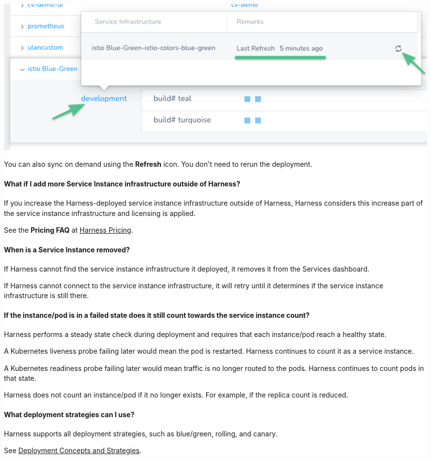 ![](./static/continuous-deployment-faqs-14.png)

You can also sync on demand using the **Refresh** icon. You don't need to rerun the deployment.

#### What if I add more Service Instance infrastructure outside of Harness?

If you increase the Harness-deployed service instance infrastructure outside of Harness, Harness considers this increase part of the service instance infrastructure and licensing is applied.

See the **Pricing FAQ** at [Harness Pricing](https://harness.io/pricing/).

#### When is a Service Instance removed?

If Harness cannot find the service instance infrastructure it deployed, it removes it from the Services dashboard.

If Harness cannot connect to the service instance infrastructure, it will retry until it determines if the service instance infrastructure is still there.

#### If the instance/pod is in a failed state does it still count towards the service instance count?

Harness performs a steady state check during deployment and requires that each instance/pod reach a healthy state.

A Kubernetes liveness probe failing later would mean the pod is restarted. Harness continues to count it as a service instance.

A Kubernetes readiness probe failing later would mean traffic is no longer routed to the pods. Harness continues to count pods in that state.

Harness does not count an instance/pod if it no longer exists. For example, if the replica count is reduced.

#### What deployment strategies can I use?

Harness supports all deployment strategies, such as blue/green, rolling, and canary.

See [Deployment Concepts and Strategies](../continuous-delivery/concepts-cd/deployment-types/deployment-concepts-and-strategies.md).
